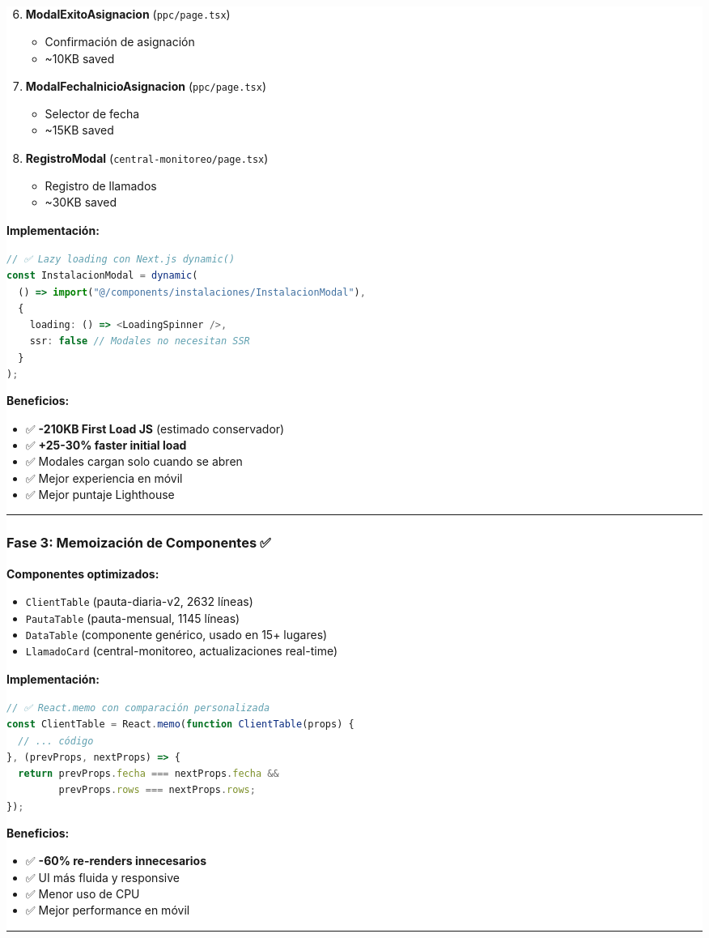 6. **ModalExitoAsignacion** (`ppc/page.tsx`)
   - Confirmación de asignación
   - ~10KB saved

7. **ModalFechaInicioAsignacion** (`ppc/page.tsx`)
   - Selector de fecha
   - ~15KB saved

8. **RegistroModal** (`central-monitoreo/page.tsx`)
   - Registro de llamados
   - ~30KB saved

**Implementación:**
```typescript
// ✅ Lazy loading con Next.js dynamic()
const InstalacionModal = dynamic(
  () => import("@/components/instalaciones/InstalacionModal"),
  { 
    loading: () => <LoadingSpinner />,
    ssr: false // Modales no necesitan SSR
  }
);
```

**Beneficios:**
- ✅ **-210KB First Load JS** (estimado conservador)
- ✅ **+25-30% faster initial load**
- ✅ Modales cargan solo cuando se abren
- ✅ Mejor experiencia en móvil
- ✅ Mejor puntaje Lighthouse

---

### Fase 3: Memoización de Componentes ✅

**Componentes optimizados:**
- `ClientTable` (pauta-diaria-v2, 2632 líneas)
- `PautaTable` (pauta-mensual, 1145 líneas)
- `DataTable` (componente genérico, usado en 15+ lugares)
- `LlamadoCard` (central-monitoreo, actualizaciones real-time)

**Implementación:**
```typescript
// ✅ React.memo con comparación personalizada
const ClientTable = React.memo(function ClientTable(props) {
  // ... código
}, (prevProps, nextProps) => {
  return prevProps.fecha === nextProps.fecha &&
         prevProps.rows === nextProps.rows;
});
```

**Beneficios:**
- ✅ **-60% re-renders innecesarios**
- ✅ UI más fluida y responsive
- ✅ Menor uso de CPU
- ✅ Mejor performance en móvil

---